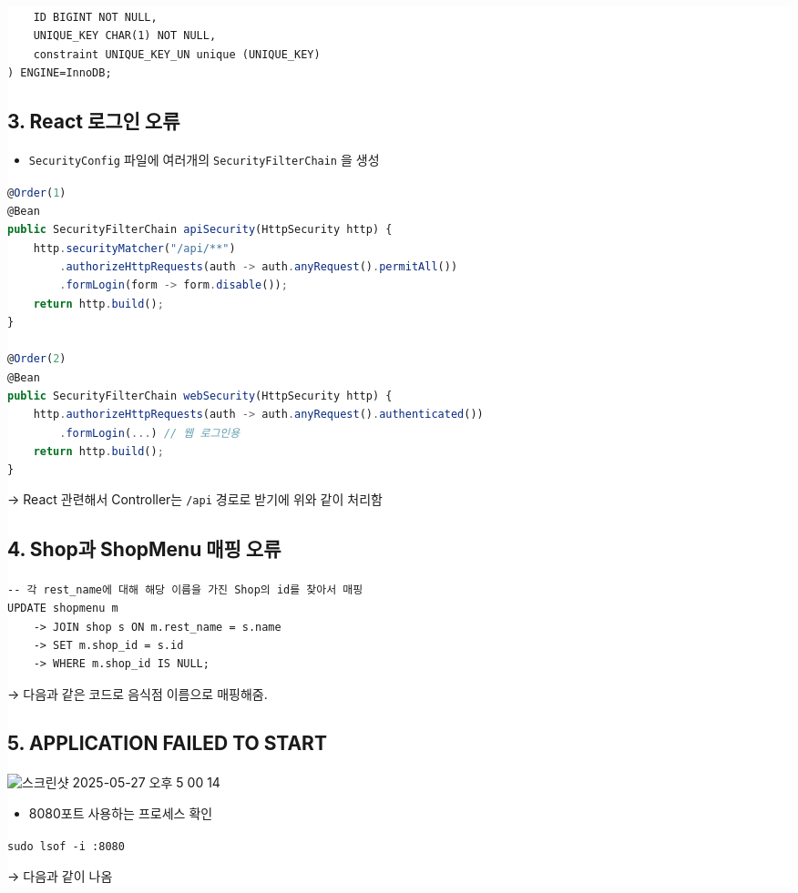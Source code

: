 ```
	ID BIGINT NOT NULL,
	UNIQUE_KEY CHAR(1) NOT NULL,
	constraint UNIQUE_KEY_UN unique (UNIQUE_KEY)
) ENGINE=InnoDB;
```


## 3. React 로그인 오류

- `SecurityConfig` 파일에 여러개의 `SecurityFilterChain` 을 생성

```jsx
@Order(1)
@Bean
public SecurityFilterChain apiSecurity(HttpSecurity http) {
    http.securityMatcher("/api/**")
        .authorizeHttpRequests(auth -> auth.anyRequest().permitAll())
        .formLogin(form -> form.disable());
    return http.build();
}

@Order(2)
@Bean
public SecurityFilterChain webSecurity(HttpSecurity http) {
    http.authorizeHttpRequests(auth -> auth.anyRequest().authenticated())
        .formLogin(...) // 웹 로그인용
    return http.build();
}
```

→ React 관련해서 Controller는 `/api` 경로로 받기에 위와 같이 처리함

## 4. Shop과 ShopMenu 매핑 오류

```
-- 각 rest_name에 대해 해당 이름을 가진 Shop의 id를 찾아서 매핑
UPDATE shopmenu m
    -> JOIN shop s ON m.rest_name = s.name
    -> SET m.shop_id = s.id
    -> WHERE m.shop_id IS NULL;
```

→ 다음과 같은 코드로 음식점 이름으로 매핑해줌.


## 5. APPLICATION FAILED TO START
<img width="693" alt="스크린샷 2025-05-27 오후 5 00 14" src="https://github.com/user-attachments/assets/b10bd612-a725-4784-bca9-470a70bbe681" />


- 8080포트 사용하는 프로세스 확인

```
sudo lsof -i :8080
```
→ 다음과 같이 나옴
